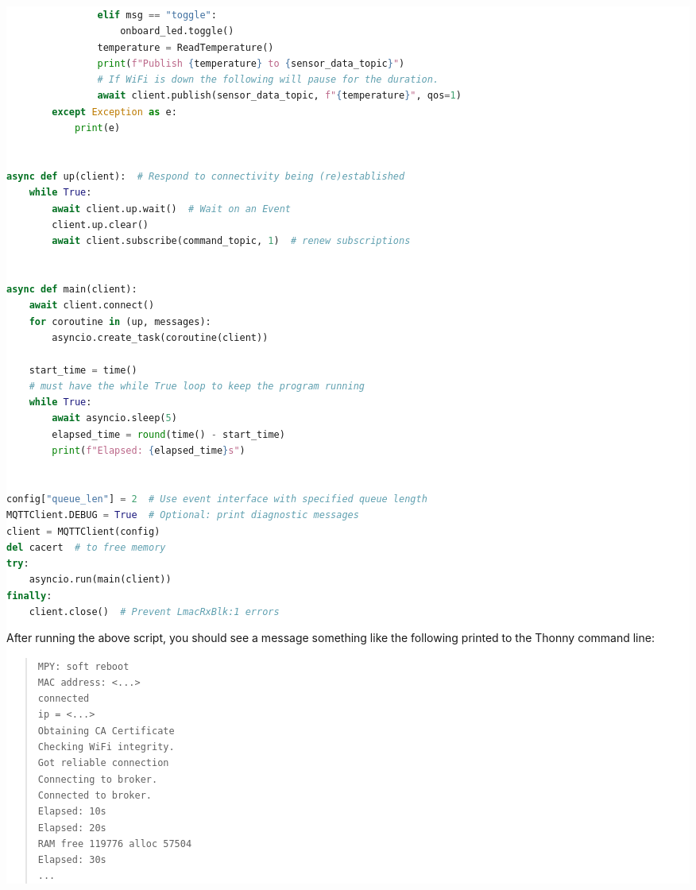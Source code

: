 ```python
                elif msg == "toggle":
                    onboard_led.toggle()
                temperature = ReadTemperature()
                print(f"Publish {temperature} to {sensor_data_topic}")
                # If WiFi is down the following will pause for the duration.
                await client.publish(sensor_data_topic, f"{temperature}", qos=1)
        except Exception as e:
            print(e)


async def up(client):  # Respond to connectivity being (re)established
    while True:
        await client.up.wait()  # Wait on an Event
        client.up.clear()
        await client.subscribe(command_topic, 1)  # renew subscriptions


async def main(client):
    await client.connect()
    for coroutine in (up, messages):
        asyncio.create_task(coroutine(client))

    start_time = time()
    # must have the while True loop to keep the program running
    while True:
        await asyncio.sleep(5)
        elapsed_time = round(time() - start_time)
        print(f"Elapsed: {elapsed_time}s")


config["queue_len"] = 2  # Use event interface with specified queue length
MQTTClient.DEBUG = True  # Optional: print diagnostic messages
client = MQTTClient(config)
del cacert  # to free memory
try:
    asyncio.run(main(client))
finally:
    client.close()  # Prevent LmacRxBlk:1 errors
```

After running the above script, you should see a message something like the following printed to the Thonny command line:

> ```
> MPY: soft reboot
> MAC address: <...>
> connected
> ip = <...>
> Obtaining CA Certificate
> Checking WiFi integrity.
> Got reliable connection
> Connecting to broker.
> Connected to broker.
> Elapsed: 10s
> Elapsed: 20s
> RAM free 119776 alloc 57504
> Elapsed: 30s
> ...
> ```
